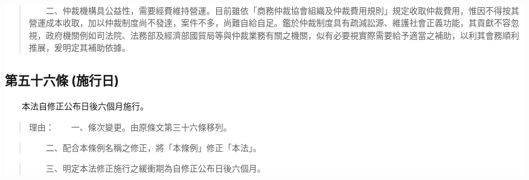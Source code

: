 > 　　二、仲裁機構具公益性，需要經費維持營運。目前雖依「商務仲裁協會組織及仲裁費用規則」規定收取仲裁費用，惟因不得按其營運成本收取，加以仲裁制度尚不發達，案件不多，尚難自給自足。鑑於仲裁制度具有疏減訟源、維護社會正義功能，其貢獻不容忽視，政府機關例如司法院、法務部及經濟部國貿局等與仲裁業務有關之機關，似有必要視實際需要給予適當之補助，以利其會務順利推展，爰明定其補助依據。



第五十六條 (施行日)
-------------------
　　本法自修正公布日後六個月施行。  
> 理由：　　一、條次變更。由原條文第三十六條移列。

> 　　二、配合本條例名稱之修正，將「本條例」修正「本法」。

> 　　三、明定本法修正施行之緩衝期為自修正公布日後六個月。